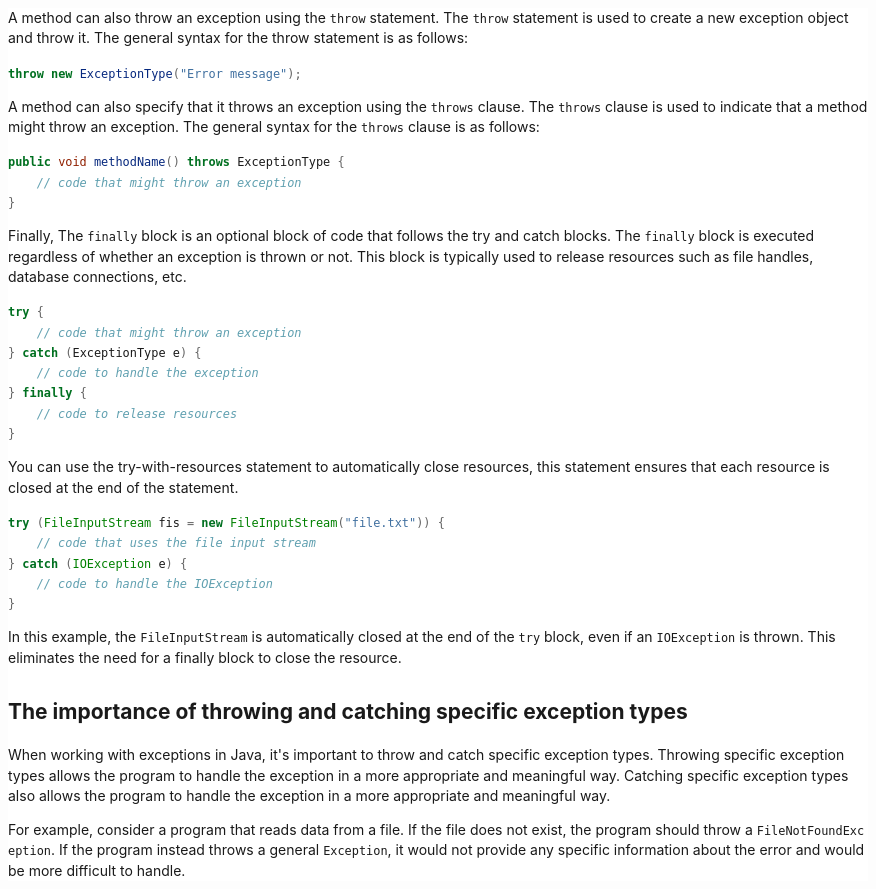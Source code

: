 A method can also throw an exception using the `throw` statement. The `throw` statement is used to create a new exception object and throw it. The general syntax for the throw statement is as follows:

```java
throw new ExceptionType("Error message");
```

A method can also specify that it throws an exception using the `throws` clause. The `throws` clause is used to indicate that a method might throw an exception. The general syntax for the `throws` clause is as follows:

```java
public void methodName() throws ExceptionType {
    // code that might throw an exception
}
```

Finally, The `finally` block is an optional block of code that follows the try and catch blocks. The `finally` block is executed regardless of whether an exception is thrown or not. This block is typically used to release resources such as file handles, database connections, etc.

```java
try {
    // code that might throw an exception
} catch (ExceptionType e) {
    // code to handle the exception
} finally {
    // code to release resources
}
```

You can use the try-with-resources statement to automatically close resources, this statement ensures that each resource is closed at the end of the statement.

```java
try (FileInputStream fis = new FileInputStream("file.txt")) {
    // code that uses the file input stream
} catch (IOException e) {
    // code to handle the IOException
}
```

In this example, the `FileInputStream` is automatically closed at the end of the `try` block, even if an `IOException` is thrown. This eliminates the need for a finally block to close the resource.

## The importance of throwing and catching specific exception types

When working with exceptions in Java, it's important to throw and catch specific exception types. Throwing specific exception types allows the program to handle the exception in a more appropriate and meaningful way. Catching specific exception types also allows the program to handle the exception in a more appropriate and meaningful way.

For example, consider a program that reads data from a file. If the file does not exist, the program should throw a `FileNotFoundException`. If the program instead throws a general `Exception`, it would not provide any specific information about the error and would be more difficult to handle.
